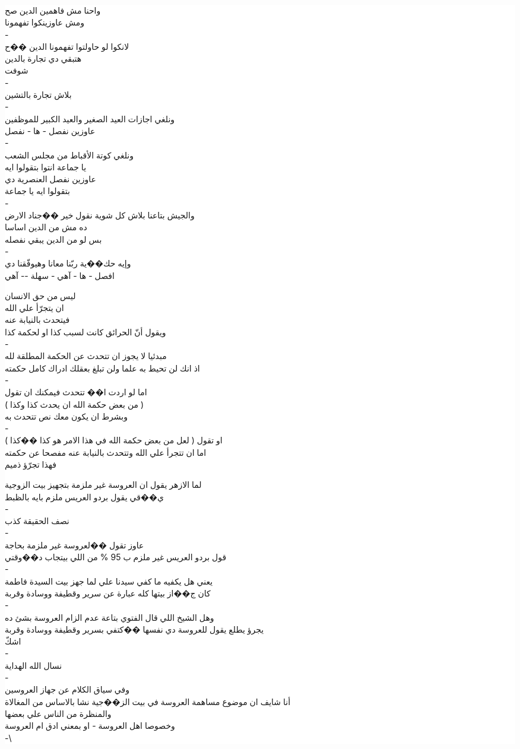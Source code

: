 واحنا مش فاهمين الدين صح\
ومش عاوزينكوا تفهمونا\
-\
لانكوا لو حاولتوا تفهمونا الدين ��ح\
هتبقي دي تجارة بالدين\
شوفت\
-\
بلاش تجارة بالتشين\
-\
ونلغي اجازات العيد الصغير والعيد الكبير للموظفين\
عاوزين نفصل - ها - نفصل\
-\
ونلغي كوتة الأقباط من مجلس الشعب\
يا جماعة انتوا بتقولوا ايه\
عاوزين نفصل العنصرية دي\
بتقولوا ايه يا جماعة\
-\
والجيش بتاعنا بلاش كل شوية نقول خير ��جناد الارض\
ده مش من الدين اساسا\
بس لو من الدين يبقي نفصله\
-\
وإيه حك��ية ربّنا معانا وهيوفّقنا دي\
افصل - ها - آهي - سهلة -- آهي

ليس من حق الانسان\
ان يتجرّأ علي الله\
فيتحدث بالنيابة عنه\
ويقول أنّ الحرائق كانت لسبب كذا او لحكمة كذا\
-\
مبدئيا لا يجوز ان تتحدث عن الحكمة المطلقة لله\
اذ انك لن تحيط به علما ولن تبلغ بعقلك ادراك كامل حكمته\
-\
اما لو اردت ا�� تتحدث فيمكنك ان تقول\
( من بعض حكمة الله ان يحدث كذا وكذا )\
وبشرط ان يكون معك نص تتحدث به\
-\
او تقول ( لعل من بعض حكمة الله في هذا الامر هو كذا ��كذا )\
اما ان تتجرأ علي الله وتتحدث بالنيابة عنه مفصحا عن حكمته\
فهذا تجرّؤ ذميم

لما الازهر يقول ان العروسة غير ملزمة بتجهيز بيت الزوجية\
ي��قي يقول بردو العريس ملزم بايه بالظبط\
-\
نصف الحقيقة كذب\
-\
عاوز تقول ��لعروسة غير ملزمة بحاجة\
قول بردو العريس غير ملزم ب 95 % من اللي بيتجاب د��وقتي\
-\
يعني هل يكفيه ما كفي سيدنا علي لما جهز بيت السيدة فاطمة\
كان ج��از بيتها كله عبارة عن سرير وقطيفة ووسادة وقربة\
-\
وهل الشيخ اللي قال الفتوي بتاعة عدم الزام العروسة بشئ ده\
يجرؤ يطلع يقول للعروسة دي نفسها ��كتفي بسرير وقطيفة ووسادة
وقربة\
اشكّ\
-\
نسال الله الهداية\
-\
وفي سياق الكلام عن جهاز العروسين\
أنا شايف ان موضوع مساهمة العروسة في بيت الز��جية نشا بالاساس من
المغالاة\
والمنظرة من الناس علي بعضها\
وخصوصا اهل العروسة - او بمعني ادق ام العروسة\
-\
